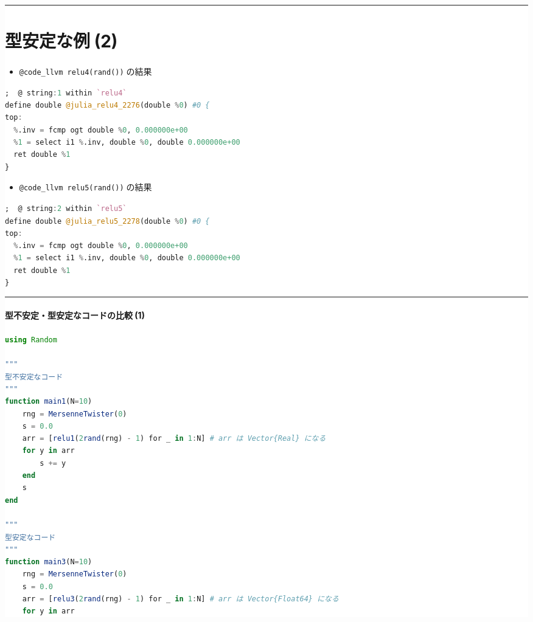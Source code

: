 
---






# 型安定な例 (2)


  * `@code_llvm relu4(rand())` の結果


```julia
;  @ string:1 within `relu4`
define double @julia_relu4_2276(double %0) #0 {
top:
  %.inv = fcmp ogt double %0, 0.000000e+00
  %1 = select i1 %.inv, double %0, double 0.000000e+00
  ret double %1
}
```


  * `@code_llvm relu5(rand())` の結果


```julia
;  @ string:2 within `relu5`
define double @julia_relu5_2278(double %0) #0 {
top:
  %.inv = fcmp ogt double %0, 0.000000e+00
  %1 = select i1 %.inv, double %0, double 0.000000e+00
  ret double %1
}
```


---






#### 型不安定・型安定なコードの比較 (1)


```julia
using Random

"""
型不安定なコード
"""
function main1(N=10)
    rng = MersenneTwister(0)
    s = 0.0
    arr = [relu1(2rand(rng) - 1) for _ in 1:N] # arr は Vector{Real} になる
    for y in arr
        s += y
    end
    s
end

"""
型安定なコード
"""
function main3(N=10)
    rng = MersenneTwister(0)
    s = 0.0
    arr = [relu3(2rand(rng) - 1) for _ in 1:N] # arr は Vector{Float64} になる
    for y in arr
```